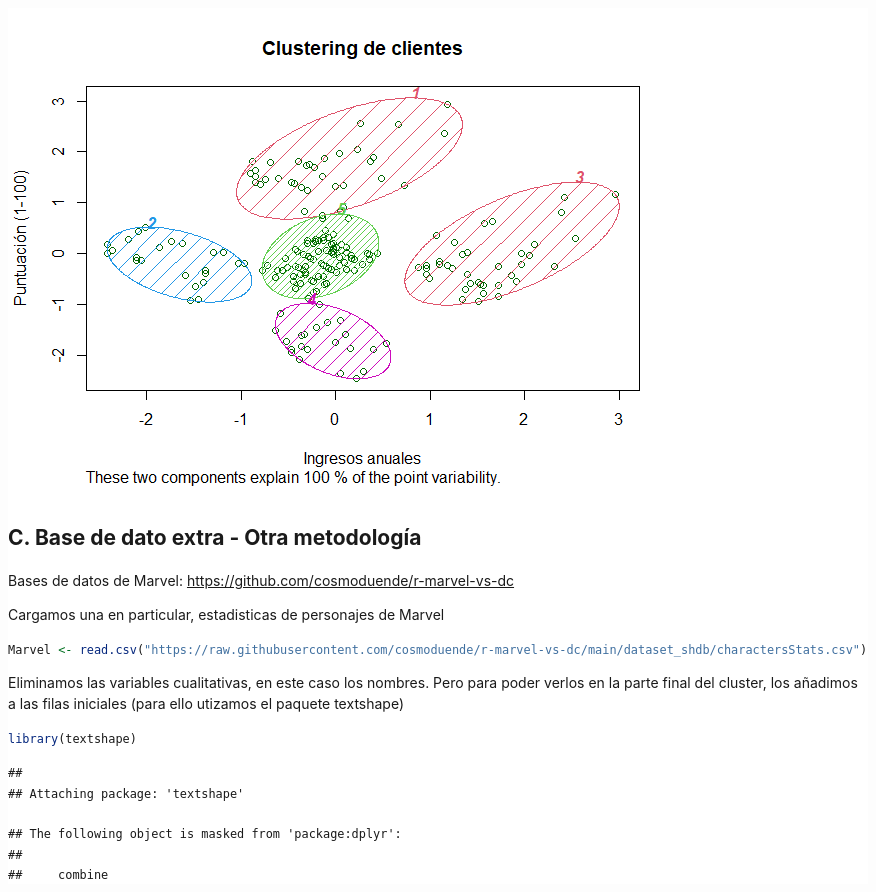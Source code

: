 ![](6.-Analisis-Multivariado_files/figure-gfm/unnamed-chunk-14-1.png)

## C. Base de dato extra - Otra metodología

Bases de datos de Marvel:
<https://github.com/cosmoduende/r-marvel-vs-dc>

Cargamos una en particular, estadisticas de personajes de Marvel

``` r
Marvel <- read.csv("https://raw.githubusercontent.com/cosmoduende/r-marvel-vs-dc/main/dataset_shdb/charactersStats.csv")
```

Eliminamos las variables cualitativas, en este caso los nombres. Pero
para poder verlos en la parte final del cluster, los añadimos a las
filas iniciales (para ello utizamos el paquete textshape)

``` r
library(textshape)
```

    ## 
    ## Attaching package: 'textshape'

    ## The following object is masked from 'package:dplyr':
    ## 
    ##     combine
